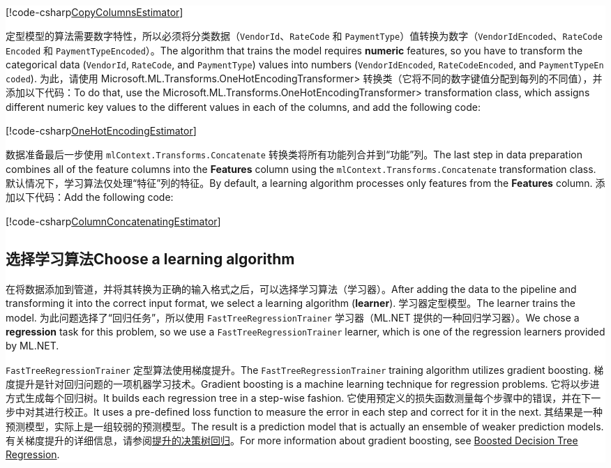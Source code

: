 [!code-csharp[CopyColumnsEstimator](~/samples/machine-learning/tutorials/TaxiFarePrediction/Program.cs#7 "Use the CopyColumnsEstimator")]

<span data-ttu-id="f1249-214">定型模型的算法需要数字特性，所以必须将分类数据（`VendorId`、`RateCode` 和 `PaymentType`）值转换为数字（`VendorIdEncoded`、`RateCodeEncoded` 和 `PaymentTypeEncoded`）。</span><span class="sxs-lookup"><span data-stu-id="f1249-214">The algorithm that trains the model requires **numeric** features, so you have to transform the categorical data (`VendorId`, `RateCode`, and `PaymentType`) values into numbers (`VendorIdEncoded`, `RateCodeEncoded`, and `PaymentTypeEncoded`).</span></span> <span data-ttu-id="f1249-215">为此，请使用 Microsoft.ML.Transforms.OneHotEncodingTransformer> 转换类（它将不同的数字键值分配到每列的不同值），并添加以下代码：</span><span class="sxs-lookup"><span data-stu-id="f1249-215">To do that, use the Microsoft.ML.Transforms.OneHotEncodingTransformer> transformation class, which assigns different numeric key values to the different values in each of the columns, and add the following code:</span></span>

[!code-csharp[OneHotEncodingEstimator](~/samples/machine-learning/tutorials/TaxiFarePrediction/Program.cs#8 "Use the OneHotEncodingEstimator")]

<span data-ttu-id="f1249-216">数据准备最后一步使用 `mlContext.Transforms.Concatenate` 转换类将所有功能列合并到“功能”列。</span><span class="sxs-lookup"><span data-stu-id="f1249-216">The last step in data preparation combines all of the feature columns into the **Features** column using the `mlContext.Transforms.Concatenate` transformation class.</span></span> <span data-ttu-id="f1249-217">默认情况下，学习算法仅处理“特征”列的特征。</span><span class="sxs-lookup"><span data-stu-id="f1249-217">By default, a learning algorithm processes only features from the **Features** column.</span></span> <span data-ttu-id="f1249-218">添加以下代码：</span><span class="sxs-lookup"><span data-stu-id="f1249-218">Add the following code:</span></span>

[!code-csharp[ColumnConcatenatingEstimator](~/samples/machine-learning/tutorials/TaxiFarePrediction/Program.cs#9 "Use the ColumnConcatenatingEstimator")]

## <a name="choose-a-learning-algorithm"></a><span data-ttu-id="f1249-219">选择学习算法</span><span class="sxs-lookup"><span data-stu-id="f1249-219">Choose a learning algorithm</span></span>

<span data-ttu-id="f1249-220">在将数据添加到管道，并将其转换为正确的输入格式之后，可以选择学习算法（学习器）。</span><span class="sxs-lookup"><span data-stu-id="f1249-220">After adding the data to the pipeline and transforming it into the correct input format, we select a learning algorithm (**learner**).</span></span> <span data-ttu-id="f1249-221">学习器定型模型。</span><span class="sxs-lookup"><span data-stu-id="f1249-221">The learner trains the model.</span></span> <span data-ttu-id="f1249-222">为此问题选择了“回归任务”，所以使用 `FastTreeRegressionTrainer` 学习器（ML.NET 提供的一种回归学习器）。</span><span class="sxs-lookup"><span data-stu-id="f1249-222">We chose a **regression** task for this problem, so we use a `FastTreeRegressionTrainer` learner, which is one of the regression learners provided by ML.NET.</span></span>

<span data-ttu-id="f1249-223">`FastTreeRegressionTrainer` 定型算法使用梯度提升。</span><span class="sxs-lookup"><span data-stu-id="f1249-223">The `FastTreeRegressionTrainer` training algorithm utilizes gradient boosting.</span></span> <span data-ttu-id="f1249-224">梯度提升是针对回归问题的一项机器学习技术。</span><span class="sxs-lookup"><span data-stu-id="f1249-224">Gradient boosting is a machine learning technique for regression problems.</span></span> <span data-ttu-id="f1249-225">它将以步进方式生成每个回归树。</span><span class="sxs-lookup"><span data-stu-id="f1249-225">It builds each regression tree in a step-wise fashion.</span></span> <span data-ttu-id="f1249-226">它使用预定义的损失函数测量每个步骤中的错误，并在下一步中对其进行校正。</span><span class="sxs-lookup"><span data-stu-id="f1249-226">It uses a pre-defined loss function to measure the error in each step and correct for it in the next.</span></span> <span data-ttu-id="f1249-227">其结果是一种预测模型，实际上是一组较弱的预测模型。</span><span class="sxs-lookup"><span data-stu-id="f1249-227">The result is a prediction model that is actually an ensemble of weaker prediction models.</span></span> <span data-ttu-id="f1249-228">有关梯度提升的详细信息，请参阅[提升的决策树回归](/azure/machine-learning/studio-module-reference/boosted-decision-tree-regression)。</span><span class="sxs-lookup"><span data-stu-id="f1249-228">For more information about gradient boosting, see [Boosted Decision Tree Regression](/azure/machine-learning/studio-module-reference/boosted-decision-tree-regression).</span></span>
